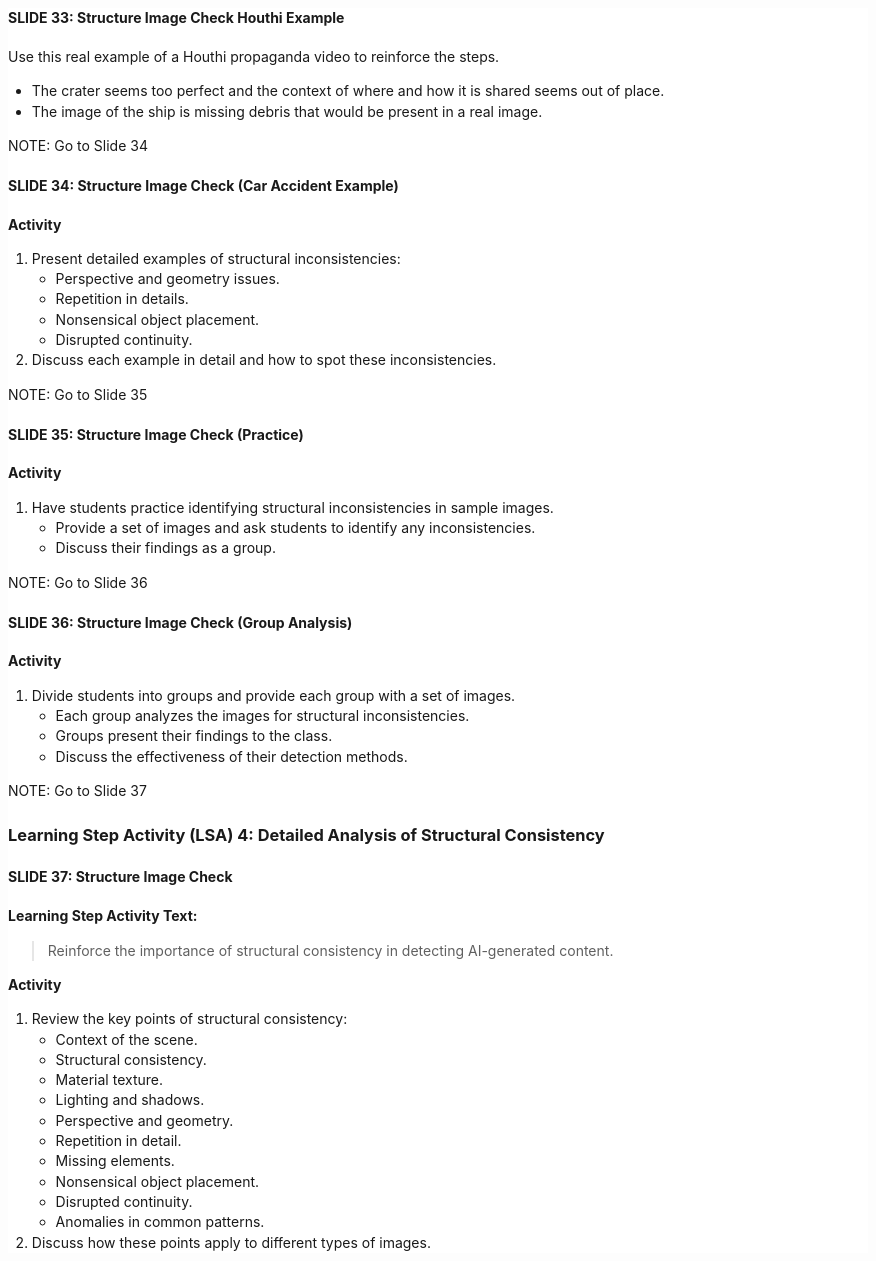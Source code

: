 #### SLIDE 33: Structure Image Check Houthi Example 
Use this real example of a Houthi propaganda video to reinforce the steps.
- The crater seems too perfect and the context of where and how it is shared seems out of place.
- The image of the ship is missing debris that would be present in a real image.

NOTE: Go to Slide 34

#### SLIDE 34: Structure Image Check (Car Accident Example)

**Activity**

1. Present detailed examples of structural inconsistencies:
    - Perspective and geometry issues.
    - Repetition in details.
    - Nonsensical object placement.
    - Disrupted continuity.
2. Discuss each example in detail and how to spot these inconsistencies.

NOTE: Go to Slide 35

#### SLIDE 35: Structure Image Check (Practice)

**Activity**

1. Have students practice identifying structural inconsistencies in sample images.
    - Provide a set of images and ask students to identify any inconsistencies.
    - Discuss their findings as a group.

NOTE: Go to Slide 36

#### SLIDE 36: Structure Image Check (Group Analysis)

**Activity**

1. Divide students into groups and provide each group with a set of images.
    - Each group analyzes the images for structural inconsistencies.
    - Groups present their findings to the class.
    - Discuss the effectiveness of their detection methods.

NOTE: Go to Slide 37

### Learning Step Activity (LSA) 4: Detailed Analysis of Structural Consistency

#### SLIDE 37: Structure Image Check

**Learning Step Activity Text:**

> Reinforce the importance of structural consistency in detecting AI-generated content.

**Activity**

1. Review the key points of structural consistency:
    - Context of the scene.
    - Structural consistency.
    - Material texture.
    - Lighting and shadows.
    - Perspective and geometry.
    - Repetition in detail.
    - Missing elements.
    - Nonsensical object placement.
    - Disrupted continuity.
    - Anomalies in common patterns.
2. Discuss how these points apply to different types of images.
